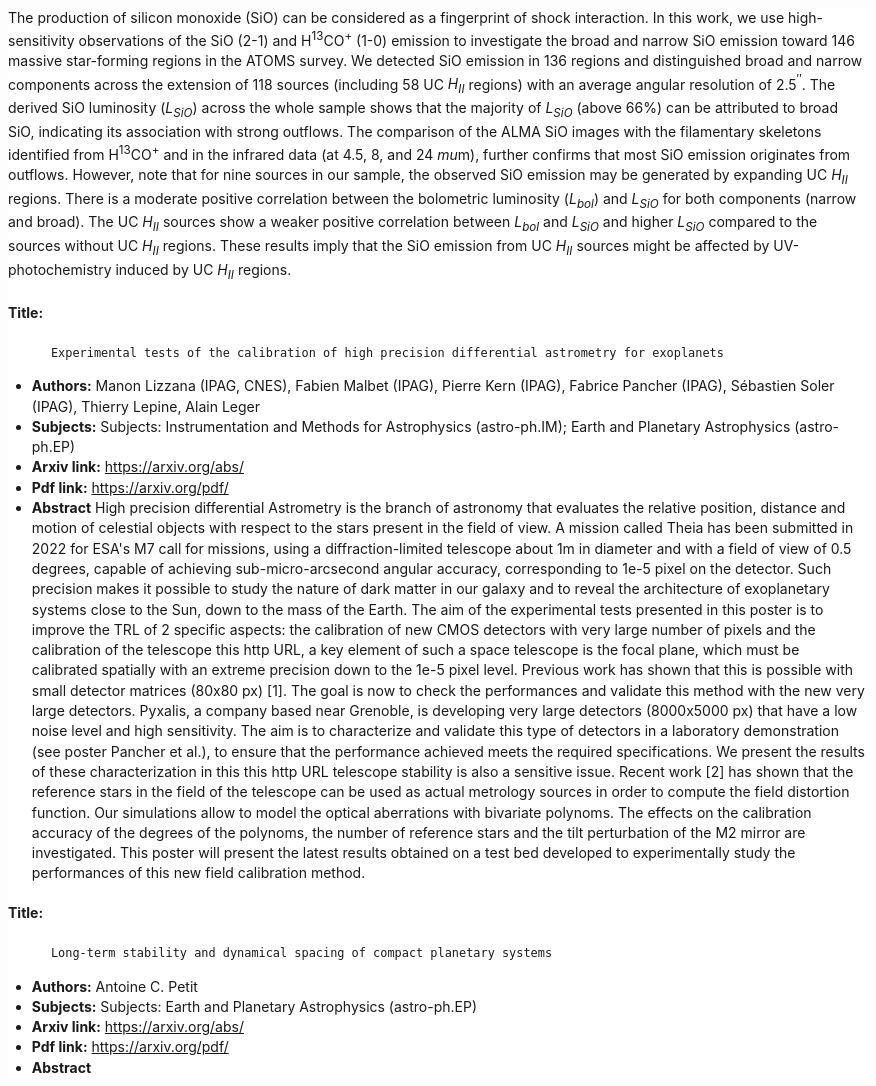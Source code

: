  The production of silicon monoxide (SiO) can be considered as a fingerprint of shock interaction. In this work, we use high-sensitivity observations of the SiO (2-1) and H$^{13}$CO$^{+}$ (1-0) emission to investigate the broad and narrow SiO emission toward 146 massive star-forming regions in the ATOMS survey. We detected SiO emission in 136 regions and distinguished broad and narrow components across the extension of 118 sources (including 58 UC $H_{II}$ regions) with an average angular resolution of 2.5$^{\prime}$$^{\prime}$. The derived SiO luminosity ($L_{SiO}$) across the whole sample shows that the majority of $L_{SiO}$ (above 66$\%$) can be attributed to broad SiO, indicating its association with strong outflows. The comparison of the ALMA SiO images with the filamentary skeletons identified from H$^{13}$CO$^{+}$ and in the infrared data (at 4.5, 8, and 24 $mu$m), further confirms that most SiO emission originates from outflows. However, note that for nine sources in our sample, the observed SiO emission may be generated by expanding UC $H_{II}$ regions. There is a moderate positive correlation between the bolometric luminosity ($L_{bol}$) and $L_{SiO}$ for both components (narrow and broad). The UC $H_{II}$ sources show a weaker positive correlation between $L_{bol}$ and $L_{SiO}$ and higher $L_{SiO}$ compared to the sources without UC $H_{II}$ regions. These results imply that the SiO emission from UC $H_{II}$ sources might be affected by UV-photochemistry induced by UC $H_{II}$ regions.
#### Title:
          Experimental tests of the calibration of high precision differential astrometry for exoplanets
 - **Authors:** Manon Lizzana (IPAG, CNES), Fabien Malbet (IPAG), Pierre Kern (IPAG), Fabrice Pancher (IPAG), Sébastien Soler (IPAG), Thierry Lepine, Alain Leger
 - **Subjects:** Subjects:
Instrumentation and Methods for Astrophysics (astro-ph.IM); Earth and Planetary Astrophysics (astro-ph.EP)
 - **Arxiv link:** https://arxiv.org/abs/
 - **Pdf link:** https://arxiv.org/pdf/
 - **Abstract**
 High precision differential Astrometry is the branch of astronomy that evaluates the relative position, distance and motion of celestial objects with respect to the stars present in the field of view. A mission called Theia has been submitted in 2022 for ESA's M7 call for missions, using a diffraction-limited telescope about 1m in diameter and with a field of view of 0.5 degrees, capable of achieving sub-micro-arcsecond angular accuracy, corresponding to 1e-5 pixel on the detector. Such precision makes it possible to study the nature of dark matter in our galaxy and to reveal the architecture of exoplanetary systems close to the Sun, down to the mass of the Earth. The aim of the experimental tests presented in this poster is to improve the TRL of 2 specific aspects: the calibration of new CMOS detectors with very large number of pixels and the calibration of the telescope this http URL, a key element of such a space telescope is the focal plane, which must be calibrated spatially with an extreme precision down to the 1e-5 pixel level. Previous work has shown that this is possible with small detector matrices (80x80 px) [1]. The goal is now to check the performances and validate this method with the new very large detectors. Pyxalis, a company based near Grenoble, is developing very large detectors (8000x5000 px) that have a low noise level and high sensitivity. The aim is to characterize and validate this type of detectors in a laboratory demonstration (see poster Pancher et al.), to ensure that the performance achieved meets the required specifications. We present the results of these characterization in this this http URL telescope stability is also a sensitive issue. Recent work [2] has shown that the reference stars in the field of the telescope can be used as actual metrology sources in order to compute the field distortion function. Our simulations allow to model the optical aberrations with bivariate polynoms. The effects on the calibration accuracy of the degrees of the polynoms, the number of reference stars and the tilt perturbation of the M2 mirror are investigated. This poster will present the latest results obtained on a test bed developed to experimentally study the performances of this new field calibration method.
#### Title:
          Long-term stability and dynamical spacing of compact planetary systems
 - **Authors:** Antoine C. Petit
 - **Subjects:** Subjects:
Earth and Planetary Astrophysics (astro-ph.EP)
 - **Arxiv link:** https://arxiv.org/abs/
 - **Pdf link:** https://arxiv.org/pdf/
 - **Abstract**